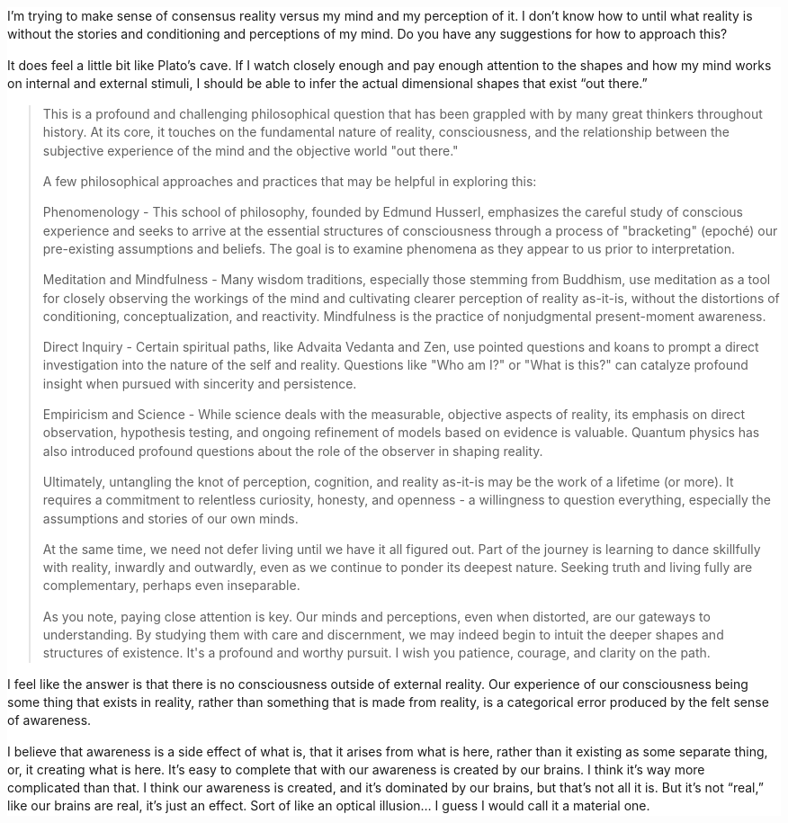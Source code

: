 I’m trying to make sense of consensus reality versus my mind and my perception of it. I don’t know how to until what reality is without the stories and conditioning and perceptions of my mind. Do you have any suggestions for how to approach this?

It does feel a little bit like Plato’s cave. If I watch closely enough and pay enough attention to the shapes and how my mind works on internal and external stimuli, I should be able to infer the actual dimensional shapes that exist “out there.”

> This is a profound and challenging philosophical question that has been grappled with by many great thinkers throughout history. At its core, it touches on the fundamental nature of reality, consciousness, and the relationship between the subjective experience of the mind and the objective world "out there."
> 
> A few philosophical approaches and practices that may be helpful in exploring this:
> 
> Phenomenology - This school of philosophy, founded by Edmund Husserl, emphasizes the careful study of conscious experience and seeks to arrive at the essential structures of consciousness through a process of "bracketing" (epoché) our pre-existing assumptions and beliefs. The goal is to examine phenomena as they appear to us prior to interpretation.
> 
> Meditation and Mindfulness - Many wisdom traditions, especially those stemming from Buddhism, use meditation as a tool for closely observing the workings of the mind and cultivating clearer perception of reality as-it-is, without the distortions of conditioning, conceptualization, and reactivity. Mindfulness is the practice of nonjudgmental present-moment awareness.
> 
> Direct Inquiry - Certain spiritual paths, like Advaita Vedanta and Zen, use pointed questions and koans to prompt a direct investigation into the nature of the self and reality. Questions like "Who am I?" or "What is this?" can catalyze profound insight when pursued with sincerity and persistence.
> 
> Empiricism and Science - While science deals with the measurable, objective aspects of reality, its emphasis on direct observation, hypothesis testing, and ongoing refinement of models based on evidence is valuable. Quantum physics has also introduced profound questions about the role of the observer in shaping reality.
> 
> Ultimately, untangling the knot of perception, cognition, and reality as-it-is may be the work of a lifetime (or more). It requires a commitment to relentless curiosity, honesty, and openness - a willingness to question everything, especially the assumptions and stories of our own minds.
> 
> At the same time, we need not defer living until we have it all figured out. Part of the journey is learning to dance skillfully with reality, inwardly and outwardly, even as we continue to ponder its deepest nature. Seeking truth and living fully are complementary, perhaps even inseparable.
> 
> As you note, paying close attention is key. Our minds and perceptions, even when distorted, are our gateways to understanding. By studying them with care and discernment, we may indeed begin to intuit the deeper shapes and structures of existence. It's a profound and worthy pursuit. I wish you patience, courage, and clarity on the path.

I feel like the answer is that there is no consciousness outside of external reality. Our experience of our consciousness being some thing that exists in reality, rather than something that is made from reality, is a categorical error produced by the felt sense of awareness.

I believe that awareness is a side effect of what is, that it arises from what is here, rather than it existing as some separate thing, or, it creating what is here. It’s easy to complete that with our awareness is created by our brains. I think it’s way more complicated than that. I think our awareness is created, and it’s dominated by our brains, but that’s not all it is. But it’s not “real,” like our brains are real, it’s just an effect. Sort of like an optical illusion… I guess I would call it a material one.
